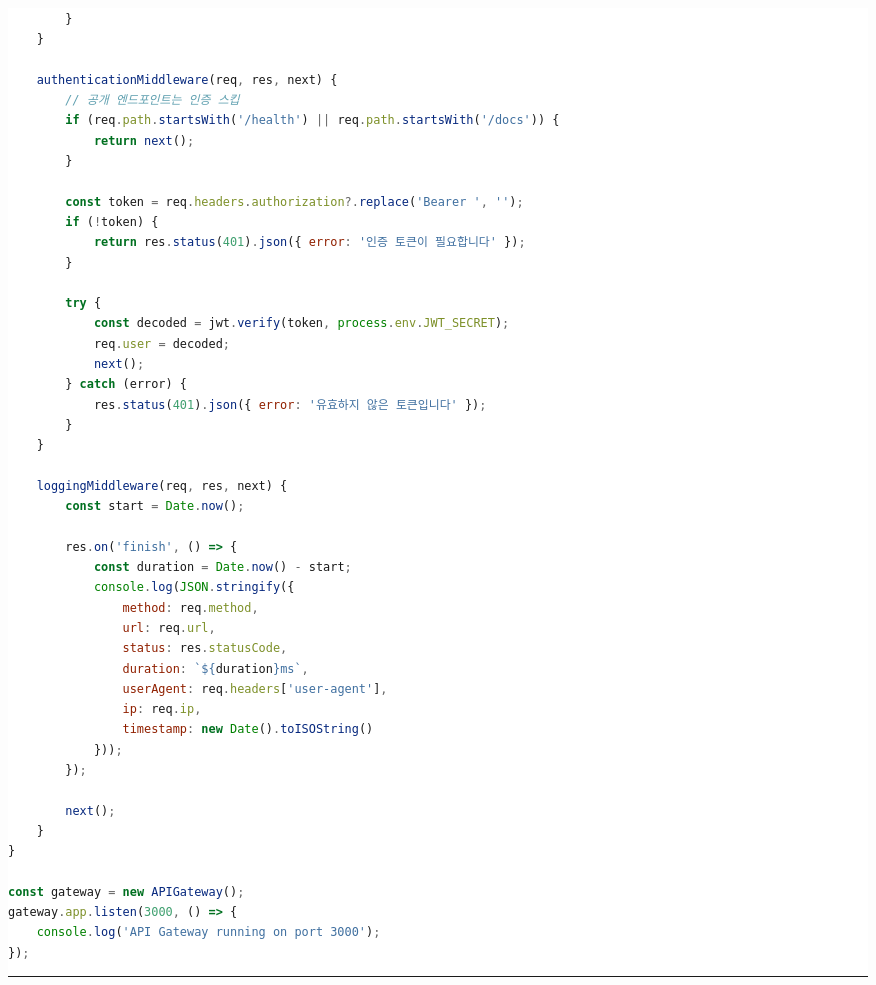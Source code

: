 ```javascript
        }
    }
    
    authenticationMiddleware(req, res, next) {
        // 공개 엔드포인트는 인증 스킵
        if (req.path.startsWith('/health') || req.path.startsWith('/docs')) {
            return next();
        }
        
        const token = req.headers.authorization?.replace('Bearer ', '');
        if (!token) {
            return res.status(401).json({ error: '인증 토큰이 필요합니다' });
        }
        
        try {
            const decoded = jwt.verify(token, process.env.JWT_SECRET);
            req.user = decoded;
            next();
        } catch (error) {
            res.status(401).json({ error: '유효하지 않은 토큰입니다' });
        }
    }
    
    loggingMiddleware(req, res, next) {
        const start = Date.now();
        
        res.on('finish', () => {
            const duration = Date.now() - start;
            console.log(JSON.stringify({
                method: req.method,
                url: req.url,
                status: res.statusCode,
                duration: `${duration}ms`,
                userAgent: req.headers['user-agent'],
                ip: req.ip,
                timestamp: new Date().toISOString()
            }));
        });
        
        next();
    }
}

const gateway = new APIGateway();
gateway.app.listen(3000, () => {
    console.log('API Gateway running on port 3000');
});
```

---

